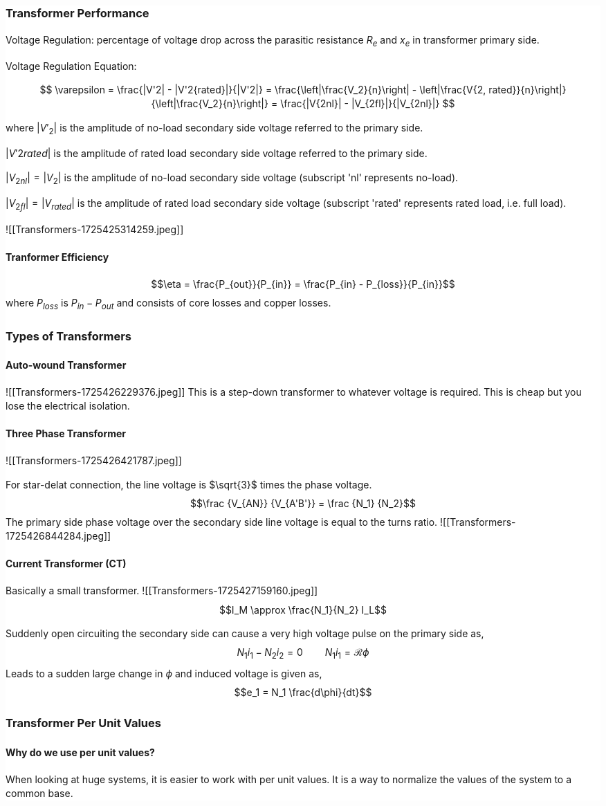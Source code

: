### Transformer Performance
Voltage Regulation: percentage of voltage drop across the parasitic resistance $R_e$ and $x_e$ in transformer primary side.

Voltage Regulation Equation:

$$ \varepsilon = \frac{|V'2| - |V'2{rated}|}{|V'2|} = \frac{\left|\frac{V_2}{n}\right| - \left|\frac{V{2, rated}}{n}\right|}{\left|\frac{V_2}{n}\right|} = \frac{|V{2nl}| - |V_{2fl}|}{|V_{2nl}|} $$

where $|V'_2|$ is the amplitude of no-load secondary side voltage referred to the primary side.

$|V'2{rated}|$ is the amplitude of rated load secondary side voltage referred to the primary side.

$|V_{2nl}| = |V_2|$ is the amplitude of no-load secondary side voltage (subscript 'nl' represents no-load).

$|V_{2fl}| = |V_{rated}|$ is the amplitude of rated load secondary side voltage (subscript 'rated' represents rated load, i.e. full load).

![[Transformers-1725425314259.jpeg]]
#### Tranformer Efficiency
$$\eta = \frac{P_{out}}{P_{in}} = \frac{P_{in} - P_{loss}}{P_{in}}$$
where $P_{loss}$ is $P_{in} - P_{out}$ and consists of core losses and copper losses.


### Types of Transformers
#### Auto-wound Transformer
![[Transformers-1725426229376.jpeg]]
This is a step-down transformer to whatever voltage is required.
This is cheap but you lose the electrical isolation.

#### Three Phase Transformer
![[Transformers-1725426421787.jpeg]]

For star-delat connection, the line voltage is $\sqrt{3}$ times the phase voltage.
$$\frac {V_{AN}} {V_{A'B'}} = \frac {N_1} {N_2}$$
The primary side phase voltage over the secondary side line voltage is equal to the turns ratio.
![[Transformers-1725426844284.jpeg]]

#### Current Transformer (CT)
Basically a small transformer.
![[Transformers-1725427159160.jpeg]]
$$I_M \approx \frac{N_1}{N_2} I_L$$

Suddenly open circuiting the secondary side can cause a very high voltage pulse on the primary side as,
$$N_1 i_1 - N_2 i_2 = 0 \qquad N_1 i_1 = \mathcal{R} \phi$$
Leads to a sudden large change in $\phi$ and induced voltage is given as,
$$e_1 = N_1 \frac{d\phi}{dt}$$

### Transformer Per Unit Values
#### Why do we use per unit values?
When looking at huge systems, it is easier to work with per unit values. It is a way to normalize the values of the system to a common base.
